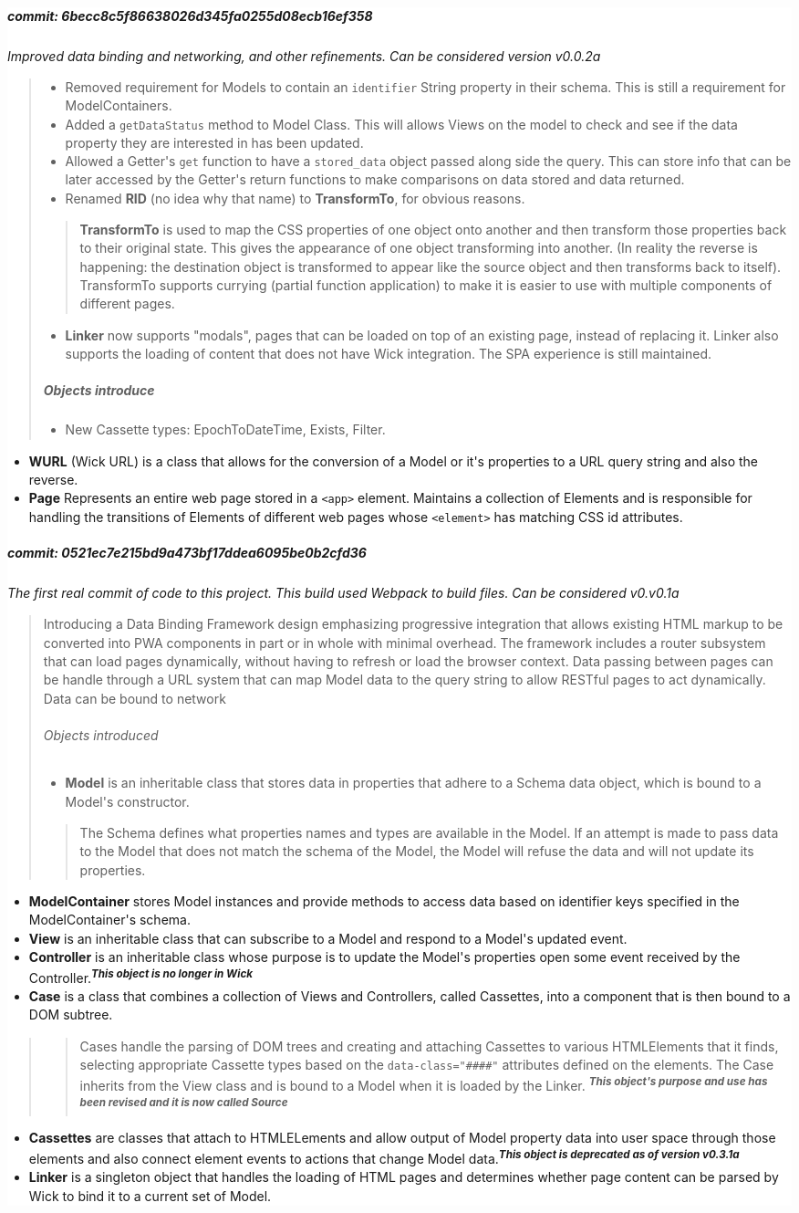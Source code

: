 ##### commit: 6becc8c5f86638026d345fa0255d08ecb16ef358

*Improved data binding and networking, and other refinements. Can be considered version v0.0.2a*

>- Removed requirement for Models to contain an `identifier` String property in their schema. This is still a requirement for ModelContainers.
>- Added a `getDataStatus` method to Model Class. This will allows Views on the model to check and see if the data property they are interested in has been updated.
>- Allowed a Getter's `get` function to have a `stored_data` object passed along side the query. This can store info that can be later accessed by the Getter's return functions to make comparisons on data stored and data returned.
>- Renamed **RID** (no idea why that name) to **TransformTo**, for obvious reasons.
> > **TransformTo** is used to map the CSS properties of one object onto another and then transform those properties back to their original state. This gives the appearance of one object transforming into another. (In reality the reverse is happening: the destination object is transformed to appear like the source object and then transforms back to itself). TransformTo supports currying (partial function application) to make it is easier to use with multiple components of different pages.
> - **Linker** now supports "modals", pages that can be loaded on top of an existing page, instead of replacing it. Linker also supports the loading of content that does not have Wick integration. The SPA experience is still maintained.
> ##### Objects introduce
> - New Cassette types: EpochToDateTime, Exists, Filter.
- **WURL** (Wick URL) is a class that allows for the conversion of a Model or it's properties to a URL query string and also the reverse.
- **Page** Represents an entire web page stored in a `<app>` element. Maintains a collection of Elements and is responsible for handling the transitions of Elements of different web pages whose `<element>` has matching CSS id attributes.

##### commit: 0521ec7e215bd9a473bf17ddea6095be0b2cfd36

*The first real commit of code to this project. This build used Webpack to build files. Can be considered v0.v0.1a*
> Introducing a Data Binding Framework design emphasizing progressive integration that allows existing HTML markup to be converted into PWA components in part or in whole with minimal overhead. The framework includes a router subsystem that can load pages dynamically, without having to refresh or load the browser context. Data passing between pages can be handle through a URL system that can map Model data to the query string to allow RESTful pages to act dynamically. Data can be bound to network
> ###### Objects introduced
> - **Model** is an inheritable class that stores data in properties that adhere to a Schema data object, which is bound to a Model's constructor.
> > The Schema defines what properties names and types are available in the Model. If an attempt is made to pass data to the Model that does not match the schema of the Model, the Model will refuse the data and will not update its properties.
- **ModelContainer** stores Model instances and provide methods to access data based on identifier keys specified in the ModelContainer's schema.
- **View** is an inheritable class that can subscribe to a Model and respond to a Model's updated event.
- **Controller** is an inheritable class whose purpose is to update the Model's properties open some event received by the Controller.<sup>***This object is no longer in Wick***</sup>
- **Case** is a class that combines a collection of Views and Controllers, called Cassettes, into a component that is then bound to a DOM subtree.  
> > Cases handle the parsing of DOM trees and creating and attaching Cassettes to various HTMLElements that it finds, selecting appropriate Cassette types based on the `data-class="####"` attributes defined on the elements. The Case inherits from the View class and is bound to a Model when it is loaded by the Linker. <sup>***This object's purpose and use has been revised and it is now called Source***</sup>
- **Cassettes** are classes that attach to HTMLELements and allow output of Model property data into user space through those elements and also connect element events to actions that change Model data.<sup>***This object is deprecated as of version v0.3.1a***</sup>
- **Linker** is a singleton object that handles the loading of HTML pages and determines whether page content can be parsed by Wick to bind it to a current set of Model.
